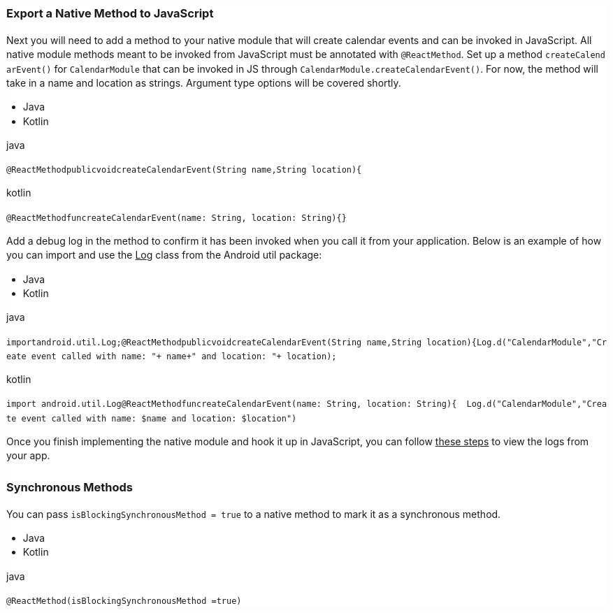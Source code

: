 ### Export a Native Method to JavaScript[​](https://reactnative.dev/docs/legacy/native-modules-android#export-a-native-method-to-javascript "Direct link to Export a Native Method to JavaScript")
Next you will need to add a method to your native module that will create calendar events and can be invoked in JavaScript. All native module methods meant to be invoked from JavaScript must be annotated with `@ReactMethod`.
Set up a method `createCalendarEvent()` for `CalendarModule` that can be invoked in JS through `CalendarModule.createCalendarEvent()`. For now, the method will take in a name and location as strings. Argument type options will be covered shortly.
  * Java
  * Kotlin


java
```
@ReactMethodpublicvoidcreateCalendarEvent(String name,String location){
```

kotlin
```
@ReactMethodfuncreateCalendarEvent(name: String, location: String){}
```

Add a debug log in the method to confirm it has been invoked when you call it from your application. Below is an example of how you can import and use the [Log](https://developer.android.com/reference/android/util/Log) class from the Android util package:
  * Java
  * Kotlin


java
```
importandroid.util.Log;@ReactMethodpublicvoidcreateCalendarEvent(String name,String location){Log.d("CalendarModule","Create event called with name: "+ name+" and location: "+ location);
```

kotlin
```
import android.util.Log@ReactMethodfuncreateCalendarEvent(name: String, location: String){  Log.d("CalendarModule","Create event called with name: $name and location: $location")
```

Once you finish implementing the native module and hook it up in JavaScript, you can follow [these steps](https://developer.android.com/studio/debug/am-logcat.html) to view the logs from your app.
### Synchronous Methods[​](https://reactnative.dev/docs/legacy/native-modules-android#synchronous-methods "Direct link to Synchronous Methods")
You can pass `isBlockingSynchronousMethod = true` to a native method to mark it as a synchronous method.
  * Java
  * Kotlin


java
```
@ReactMethod(isBlockingSynchronousMethod =true)
```
